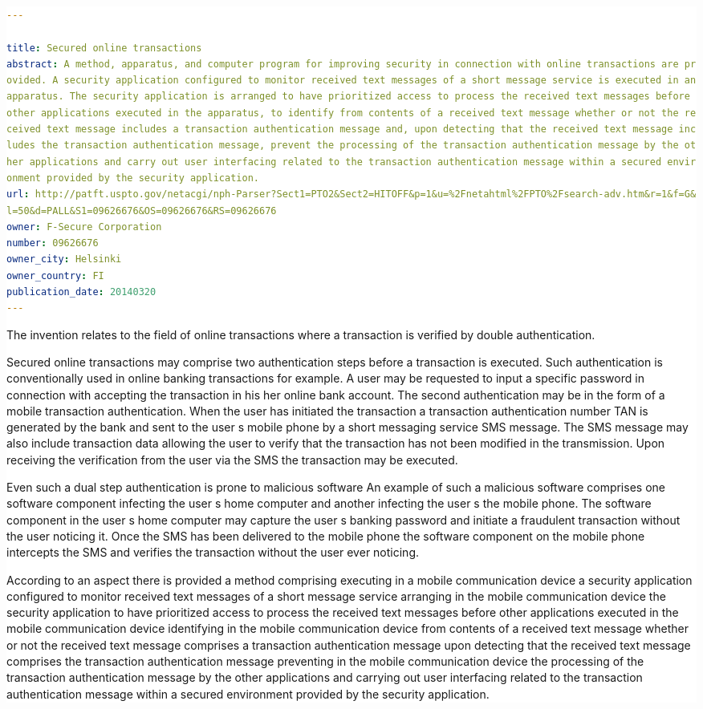 ```yaml
---

title: Secured online transactions
abstract: A method, apparatus, and computer program for improving security in connection with online transactions are provided. A security application configured to monitor received text messages of a short message service is executed in an apparatus. The security application is arranged to have prioritized access to process the received text messages before other applications executed in the apparatus, to identify from contents of a received text message whether or not the received text message includes a transaction authentication message and, upon detecting that the received text message includes the transaction authentication message, prevent the processing of the transaction authentication message by the other applications and carry out user interfacing related to the transaction authentication message within a secured environment provided by the security application.
url: http://patft.uspto.gov/netacgi/nph-Parser?Sect1=PTO2&Sect2=HITOFF&p=1&u=%2Fnetahtml%2FPTO%2Fsearch-adv.htm&r=1&f=G&l=50&d=PALL&S1=09626676&OS=09626676&RS=09626676
owner: F-Secure Corporation
number: 09626676
owner_city: Helsinki
owner_country: FI
publication_date: 20140320
---
```

The invention relates to the field of online transactions where a transaction is verified by double authentication.

Secured online transactions may comprise two authentication steps before a transaction is executed. Such authentication is conventionally used in online banking transactions for example. A user may be requested to input a specific password in connection with accepting the transaction in his her online bank account. The second authentication may be in the form of a mobile transaction authentication. When the user has initiated the transaction a transaction authentication number TAN is generated by the bank and sent to the user s mobile phone by a short messaging service SMS message. The SMS message may also include transaction data allowing the user to verify that the transaction has not been modified in the transmission. Upon receiving the verification from the user via the SMS the transaction may be executed.

Even such a dual step authentication is prone to malicious software An example of such a malicious software comprises one software component infecting the user s home computer and another infecting the user s the mobile phone. The software component in the user s home computer may capture the user s banking password and initiate a fraudulent transaction without the user noticing it. Once the SMS has been delivered to the mobile phone the software component on the mobile phone intercepts the SMS and verifies the transaction without the user ever noticing.

According to an aspect there is provided a method comprising executing in a mobile communication device a security application configured to monitor received text messages of a short message service arranging in the mobile communication device the security application to have prioritized access to process the received text messages before other applications executed in the mobile communication device identifying in the mobile communication device from contents of a received text message whether or not the received text message comprises a transaction authentication message upon detecting that the received text message comprises the transaction authentication message preventing in the mobile communication device the processing of the transaction authentication message by the other applications and carrying out user interfacing related to the transaction authentication message within a secured environment provided by the security application.
